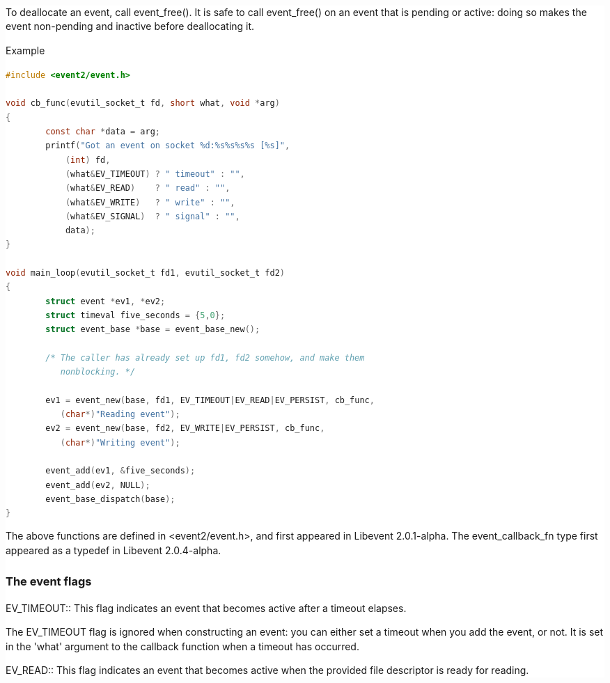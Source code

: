 To deallocate an event, call event_free(). It is safe to call event_free() on an event that is pending or active: doing so makes the event non-pending and inactive before deallocating it.

Example

```c
#include <event2/event.h>

void cb_func(evutil_socket_t fd, short what, void *arg)
{
        const char *data = arg;
        printf("Got an event on socket %d:%s%s%s%s [%s]",
            (int) fd,
            (what&EV_TIMEOUT) ? " timeout" : "",
            (what&EV_READ)    ? " read" : "",
            (what&EV_WRITE)   ? " write" : "",
            (what&EV_SIGNAL)  ? " signal" : "",
            data);
}

void main_loop(evutil_socket_t fd1, evutil_socket_t fd2)
{
        struct event *ev1, *ev2;
        struct timeval five_seconds = {5,0};
        struct event_base *base = event_base_new();

        /* The caller has already set up fd1, fd2 somehow, and make them
           nonblocking. */

        ev1 = event_new(base, fd1, EV_TIMEOUT|EV_READ|EV_PERSIST, cb_func,
           (char*)"Reading event");
        ev2 = event_new(base, fd2, EV_WRITE|EV_PERSIST, cb_func,
           (char*)"Writing event");

        event_add(ev1, &five_seconds);
        event_add(ev2, NULL);
        event_base_dispatch(base);
}
```

The above functions are defined in <event2/event.h>, and first appeared in Libevent 2.0.1-alpha. The event_callback_fn type first appeared as a typedef in Libevent 2.0.4-alpha.

### The event flags

EV_TIMEOUT::
    This flag indicates an event that becomes active after a timeout elapses.

The EV_TIMEOUT flag is ignored when constructing an event: you can either set a timeout when you add the event, or not. It is set in the 'what' argument to the callback function when a timeout has occurred.

EV_READ::
    This flag indicates an event that becomes active when the provided file descriptor is ready for reading.

